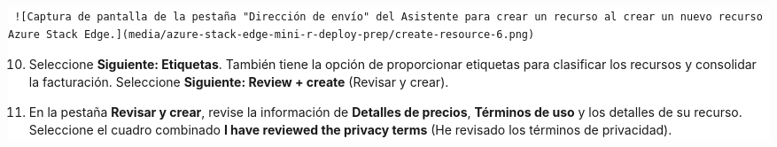      ![Captura de pantalla de la pestaña "Dirección de envío" del Asistente para crear un recurso al crear un nuevo recurso Azure Stack Edge.](media/azure-stack-edge-mini-r-deploy-prep/create-resource-6.png)

10. Seleccione **Siguiente: Etiquetas**. También tiene la opción de proporcionar etiquetas para clasificar los recursos y consolidar la facturación. Seleccione **Siguiente: Review + create** (Revisar y crear).

11. En la pestaña **Revisar y crear**, revise la información de **Detalles de precios**, **Términos de uso** y los detalles de su recurso. Seleccione el cuadro combinado **I have reviewed the privacy terms** (He revisado los términos de privacidad).
